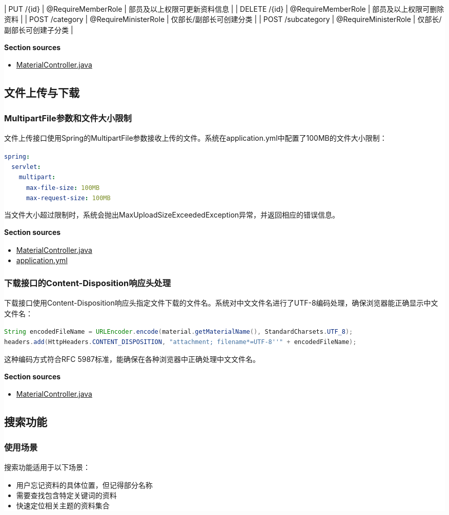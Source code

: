 | PUT /{id} | @RequireMemberRole | 部员及以上权限可更新资料信息 |
| DELETE /{id} | @RequireMemberRole | 部员及以上权限可删除资料 |
| POST /category | @RequireMinisterRole | 仅部长/副部长可创建分类 |
| POST /subcategory | @RequireMinisterRole | 仅部长/副部长可创建子分类 |

**Section sources**
- [MaterialController.java](file://src/main/java/com/redmoon2333/controller/MaterialController.java#L1-L327)

## 文件上传与下载

### MultipartFile参数和文件大小限制
文件上传接口使用Spring的MultipartFile参数接收上传的文件。系统在application.yml中配置了100MB的文件大小限制：

```yaml
spring:
  servlet:
    multipart:
      max-file-size: 100MB
      max-request-size: 100MB
```

当文件大小超过限制时，系统会抛出MaxUploadSizeExceededException异常，并返回相应的错误信息。

**Section sources**
- [MaterialController.java](file://src/main/java/com/redmoon2333/controller/MaterialController.java#L30-L60)
- [application.yml](file://src/main/resources/application.yml#L1-L10)

### 下载接口的Content-Disposition响应头处理
下载接口使用Content-Disposition响应头指定文件下载的文件名。系统对中文文件名进行了UTF-8编码处理，确保浏览器能正确显示中文文件名：

```java
String encodedFileName = URLEncoder.encode(material.getMaterialName(), StandardCharsets.UTF_8);
headers.add(HttpHeaders.CONTENT_DISPOSITION, "attachment; filename*=UTF-8''" + encodedFileName);
```

这种编码方式符合RFC 5987标准，能确保在各种浏览器中正确处理中文文件名。

**Section sources**
- [MaterialController.java](file://src/main/java/com/redmoon2333/controller/MaterialController.java#L75-L90)

## 搜索功能

### 使用场景
搜索功能适用于以下场景：
- 用户忘记资料的具体位置，但记得部分名称
- 需要查找包含特定关键词的资料
- 快速定位相关主题的资料集合

